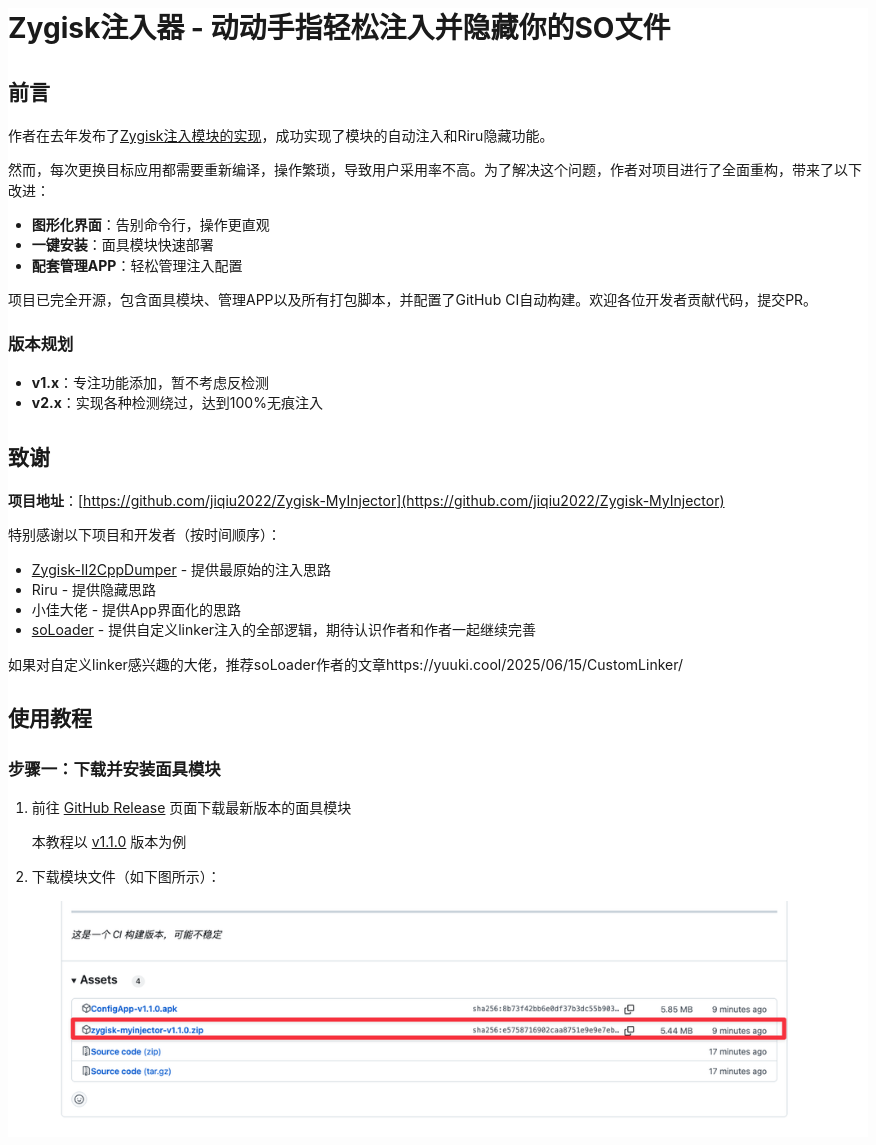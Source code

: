 # Zygisk注入器 - 动动手指轻松注入并隐藏你的SO文件

## 前言

作者在去年发布了[Zygisk注入模块的实现](https://bbs.kanxue.com/thread-283790.htm)，成功实现了模块的自动注入和Riru隐藏功能。

然而，每次更换目标应用都需要重新编译，操作繁琐，导致用户采用率不高。为了解决这个问题，作者对项目进行了全面重构，带来了以下改进：

- **图形化界面**：告别命令行，操作更直观
- **一键安装**：面具模块快速部署
- **配套管理APP**：轻松管理注入配置

项目已完全开源，包含面具模块、管理APP以及所有打包脚本，并配置了GitHub CI自动构建。欢迎各位开发者贡献代码，提交PR。

### 版本规划

- **v1.x**：专注功能添加，暂不考虑反检测
- **v2.x**：实现各种检测绕过，达到100%无痕注入

## 致谢

**项目地址**：[https://github.com/jiqiu2022/Zygisk-MyInjector](https://github.com/jiqiu2022/Zygisk-MyInjector)

特别感谢以下项目和开发者（按时间顺序）：

- [Zygisk-Il2CppDumper](https://github.com/Perfare/Zygisk-Il2CppDumper) - 提供最原始的注入思路
- Riru - 提供隐藏思路
- 小佳大佬 - 提供App界面化的思路
- [soLoader](https://github.com/SoyBeanMilkx/soLoader) - 提供自定义linker注入的全部逻辑，期待认识作者和作者一起继续完善

如果对自定义linker感兴趣的大佬，推荐soLoader作者的文章https://yuuki.cool/2025/06/15/CustomLinker/

## 使用教程

### 步骤一：下载并安装面具模块

1. 前往 [GitHub Release](https://github.com/jiqiu2022/Zygisk-MyInjector/tags) 页面下载最新版本的面具模块
   
   本教程以 [v1.1.0](https://github.com/jiqiu2022/Zygisk-MyInjector/releases/tag/v1.1.0) 版本为例

2. 下载模块文件（如下图所示）：

   ![CleanShot_2025_06_26_at_20_33_37](assets/CleanShot_2025_06_26_at_20_33_37-20250626203353-mvarjy3.png)
